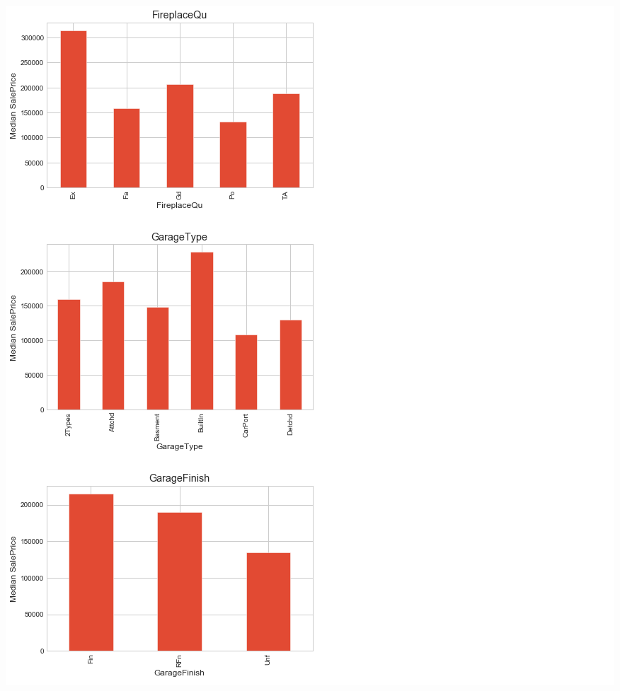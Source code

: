 

![png](README_files/README_93_32.png)



![png](README_files/README_93_33.png)



![png](README_files/README_93_34.png)
